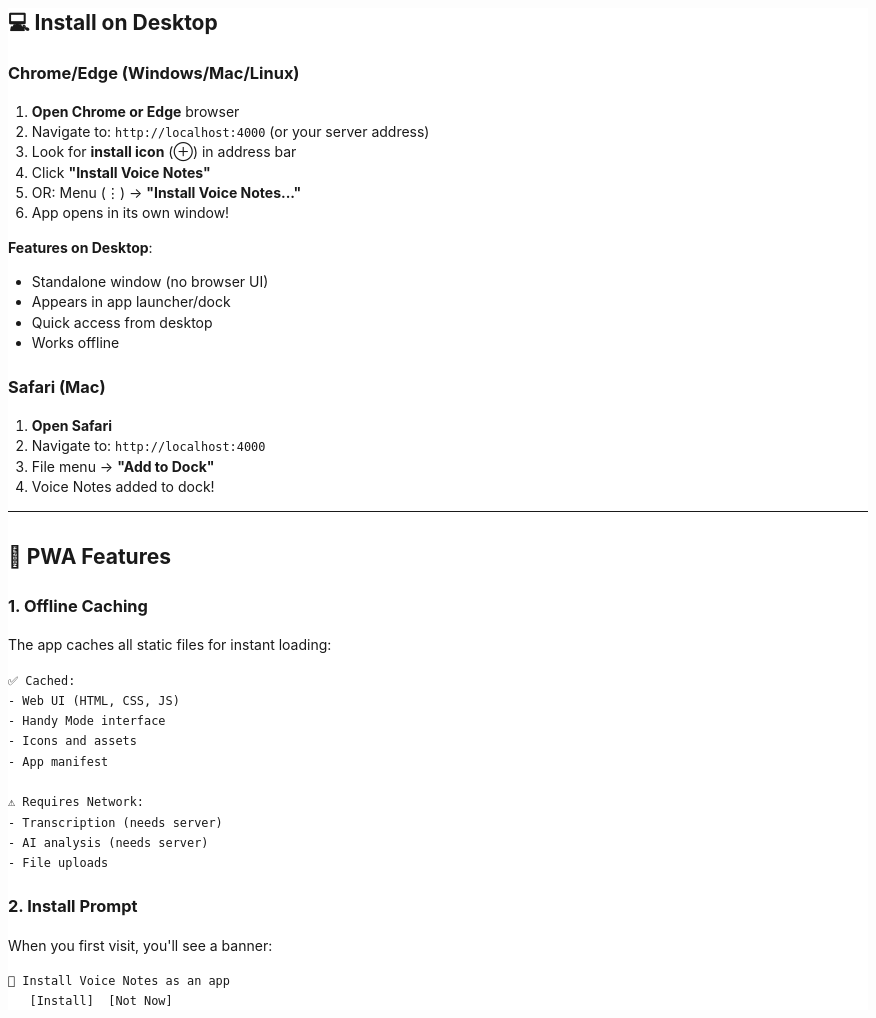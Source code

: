 
## 💻 Install on Desktop

### Chrome/Edge (Windows/Mac/Linux)

1. **Open Chrome or Edge** browser
2. Navigate to: `http://localhost:4000` (or your server address)
3. Look for **install icon** (⊕) in address bar
4. Click **"Install Voice Notes"**
5. OR: Menu (⋮) → **"Install Voice Notes..."**
6. App opens in its own window!

**Features on Desktop**:
- Standalone window (no browser UI)
- Appears in app launcher/dock
- Quick access from desktop
- Works offline

### Safari (Mac)

1. **Open Safari**
2. Navigate to: `http://localhost:4000`
3. File menu → **"Add to Dock"**
4. Voice Notes added to dock!

---

## 🚀 PWA Features

### 1. **Offline Caching**

The app caches all static files for instant loading:

```
✅ Cached:
- Web UI (HTML, CSS, JS)
- Handy Mode interface
- Icons and assets
- App manifest

⚠️ Requires Network:
- Transcription (needs server)
- AI analysis (needs server)
- File uploads
```

### 2. **Install Prompt**

When you first visit, you'll see a banner:

```
📱 Install Voice Notes as an app
   [Install]  [Not Now]
```
